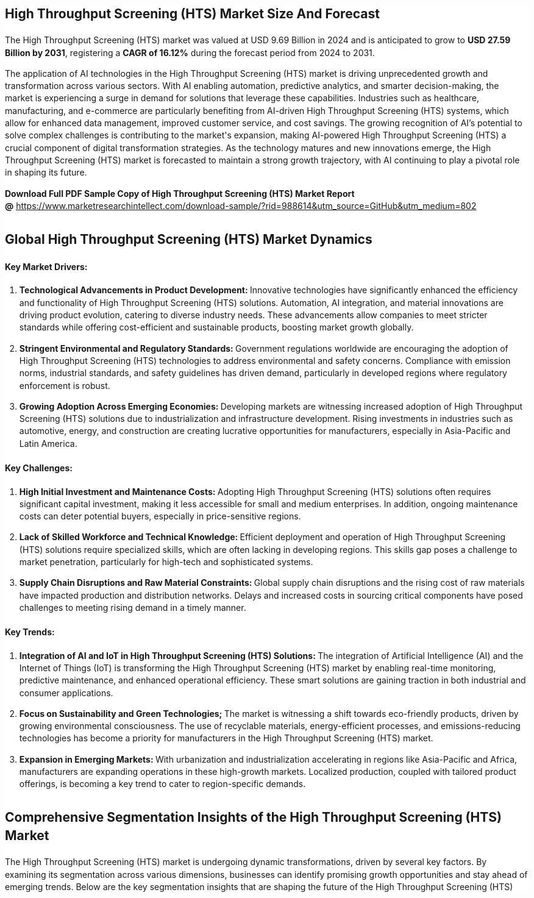 <h2>High Throughput Screening (HTS) Market Size And Forecast</h2><p>The High Throughput Screening (HTS) market was valued at USD 9.69 Billion in 2024 and is anticipated to grow to <strong>USD 27.59 Billion by 2031</strong>, registering a <strong>CAGR of 16.12%</strong> during the forecast period from 2024 to 2031.</p><p>The application of AI technologies in the High Throughput Screening (HTS) market is driving unprecedented growth and transformation across various sectors. With AI enabling automation, predictive analytics, and smarter decision-making, the market is experiencing a surge in demand for solutions that leverage these capabilities. Industries such as healthcare, manufacturing, and e-commerce are particularly benefiting from AI-driven High Throughput Screening (HTS) systems, which allow for enhanced data management, improved customer service, and cost savings. The growing recognition of AI’s potential to solve complex challenges is contributing to the market's expansion, making AI-powered High Throughput Screening (HTS) a crucial component of digital transformation strategies. As the technology matures and new innovations emerge, the High Throughput Screening (HTS) market is forecasted to maintain a strong growth trajectory, with AI continuing to play a pivotal role in shaping its future.</p><p><strong>Download Full PDF Sample Copy of High Throughput Screening (HTS) Market Report @</strong>&nbsp;<a href="https://www.marketresearchintellect.com/download-sample/?rid=988614&amp;utm_source=GitHub&amp;utm_medium=802">https://www.marketresearchintellect.com/download-sample/?rid=988614&amp;utm_source=GitHub&amp;utm_medium=802</a></p><h2>Global High Throughput Screening (HTS) Market Dynamics</h2><h4><strong>Key Market Drivers:</strong></h4><ol><li><p><strong>Technological Advancements in Product Development:&nbsp;</strong>Innovative technologies have significantly enhanced the efficiency and functionality of High Throughput Screening (HTS) solutions. Automation, AI integration, and material innovations are driving product evolution, catering to diverse industry needs. These advancements allow companies to meet stricter standards while offering cost-efficient and sustainable products, boosting market growth globally.</p></li><li><p><strong>Stringent Environmental and Regulatory Standards:&nbsp;</strong>Government regulations worldwide are encouraging the adoption of High Throughput Screening (HTS) technologies to address environmental and safety concerns. Compliance with emission norms, industrial standards, and safety guidelines has driven demand, particularly in developed regions where regulatory enforcement is robust.</p></li><li><p><strong>Growing Adoption Across Emerging Economies:&nbsp;</strong>Developing markets are witnessing increased adoption of High Throughput Screening (HTS) solutions due to industrialization and infrastructure development. Rising investments in industries such as automotive, energy, and construction are creating lucrative opportunities for manufacturers, especially in Asia-Pacific and Latin America.</p></li></ol><h4><strong>Key Challenges:</strong></h4><ol><li><p><strong>High Initial Investment and Maintenance Costs:&nbsp;</strong>Adopting High Throughput Screening (HTS) solutions often requires significant capital investment, making it less accessible for small and medium enterprises. In addition, ongoing maintenance costs can deter potential buyers, especially in price-sensitive regions.</p></li><li><p><strong>Lack of Skilled Workforce and Technical Knowledge:&nbsp;</strong>Efficient deployment and operation of High Throughput Screening (HTS) solutions require specialized skills, which are often lacking in developing regions. This skills gap poses a challenge to market penetration, particularly for high-tech and sophisticated systems.</p></li><li><p><strong>Supply Chain Disruptions and Raw Material Constraints:&nbsp;</strong>Global supply chain disruptions and the rising cost of raw materials have impacted production and distribution networks. Delays and increased costs in sourcing critical components have posed challenges to meeting rising demand in a timely manner.</p></li></ol><h4><strong>Key Trends:</strong></h4><ol><li><p><strong>Integration of AI and IoT in High Throughput Screening (HTS) Solutions:&nbsp;</strong>The integration of Artificial Intelligence (AI) and the Internet of Things (IoT) is transforming the High Throughput Screening (HTS) market by enabling real-time monitoring, predictive maintenance, and enhanced operational efficiency. These smart solutions are gaining traction in both industrial and consumer applications.</p></li><li><p><strong>Focus on Sustainability and Green Technologies;&nbsp;</strong>The market is witnessing a shift towards eco-friendly products, driven by growing environmental consciousness. The use of recyclable materials, energy-efficient processes, and emissions-reducing technologies has become a priority for manufacturers in the High Throughput Screening (HTS) market.</p></li><li><p><strong>Expansion in Emerging Markets:&nbsp;</strong>With urbanization and industrialization accelerating in regions like Asia-Pacific and Africa, manufacturers are expanding operations in these high-growth markets. Localized production, coupled with tailored product offerings, is becoming a key trend to cater to region-specific demands.</p></li></ol><div class="article-main__content" data-test-id="publishing-text-block"><h2>Comprehensive Segmentation Insights of the High Throughput Screening (HTS) Market</h2><p>The High Throughput Screening (HTS) market is undergoing dynamic transformations, driven by several key factors. By examining its segmentation across various dimensions, businesses can identify promising growth opportunities and stay ahead of emerging trends. Below are the key segmentation insights that are shaping the future of the High Throughput Screening (HTS)